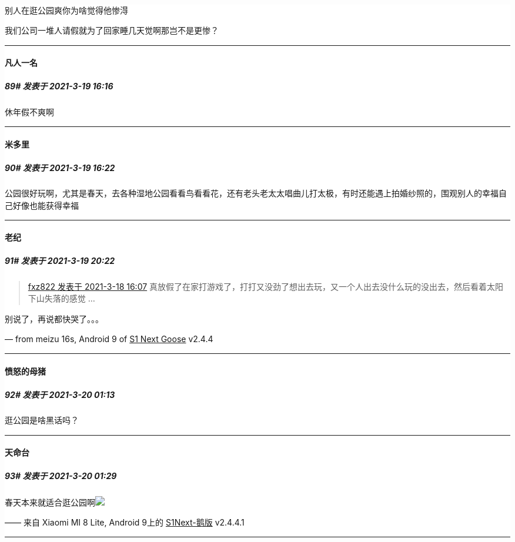 
别人在逛公园爽你为啥觉得他惨淂

我们公司一堆人请假就为了回家睡几天觉啊那岂不是更惨？


*****

####  凡人一名  
##### 89#       发表于 2021-3-19 16:16


休年假不爽啊


*****

####  米多里  
##### 90#       发表于 2021-3-19 16:22


公园很好玩啊，尤其是春天，去各种湿地公园看看鸟看看花，还有老头老太太唱曲儿打太极，有时还能遇上拍婚纱照的，围观别人的幸福自己好像也能获得幸福


*****

####  老纪  
##### 91#       发表于 2021-3-19 20:22


<blockquote><a href="httphttps://bbs.saraba1st.com/2b/forum.php?mod=redirect&amp;goto=findpost&amp;pid=50665291&amp;ptid=1993794" target="_blank">fxz822 发表于 2021-3-18 16:07</a>
真放假了在家打游戏了，打打又没劲了想出去玩，又一个人出去没什么玩的没出去，然后看着太阳下山失落的感觉 ...</blockquote>
别说了，再说都快哭了。。。

— from meizu 16s, Android 9 of [S1 Next Goose](https://pan.baidu.com/s/1mi43uRm) v2.4.4


*****

####  愤怒的母猪  
##### 92#       发表于 2021-3-20 01:13


逛公园是啥黑话吗？


*****

####  天命台  
##### 93#       发表于 2021-3-20 01:29


春天本来就适合逛公园啊<img src="https://static.saraba1st.com/image/smiley/face2017/055.png" referrerpolicy="no-referrer">

—— 来自 Xiaomi MI 8 Lite, Android 9上的 [S1Next-鹅版](https://github.com/ykrank/S1-Next/releases) v2.4.4.1


*****

